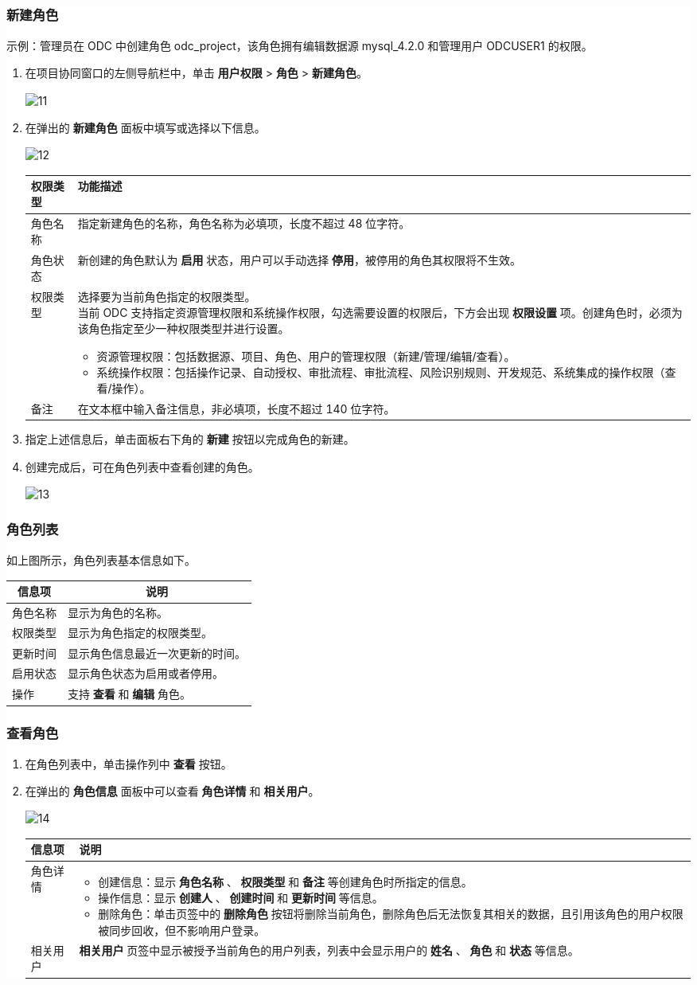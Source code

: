 ### 新建角色

示例：管理员在 ODC 中创建角色 odc_project，该角色拥有编辑数据源 mysql_4.2.0 和管理用户 ODCUSER1 的权限。

1. 在项目协同窗口的左侧导航栏中，单击 **用户权限** > **角色** > **新建角色**。

   ![11](https://obbusiness-private.oss-cn-shanghai.aliyuncs.com/doc/img/odc/420/1000.user-permission-and-management/1.odc-users-and-roles/11.png)

2. 在弹出的 **新建角色** 面板中填写或选择以下信息。

   ![12](https://obbusiness-private.oss-cn-shanghai.aliyuncs.com/doc/img/odc/420/1000.user-permission-and-management/1.odc-users-and-roles/12.png)

   |  权限类型  |功能描述|
   |--------|------------|
   |角色名称|指定新建角色的名称，角色名称为必填项，长度不超过 48 位字符。|
   |角色状态|新创建的角色默认为 **启用** 状态，用户可以手动选择 **停用**，被停用的角色其权限将不生效。|
   |权限类型|选择要为当前角色指定的权限类型。<br>当前 ODC 支持指定资源管理权限和系统操作权限，勾选需要设置的权限后，下方会出现 **权限设置** 项。创建角色时，必须为该角色指定至少一种权限类型并进行设置。<ul><li>资源管理权限：包括数据源、项目、角色、用户的管理权限（新建/管理/编辑/查看）。</li><li>系统操作权限：包括操作记录、自动授权、审批流程、审批流程、风险识别规则、开发规范、系统集成的操作权限（查看/操作）。</li></ul>|
   |备注|在文本框中输入备注信息，非必填项，长度不超过 140 位字符。|

3. 指定上述信息后，单击面板右下角的 **新建** 按钮以完成角色的新建。

4. 创建完成后，可在角色列表中查看创建的角色。

   ![13](https://obbusiness-private.oss-cn-shanghai.aliyuncs.com/doc/img/odc/420/1000.user-permission-and-management/1.odc-users-and-roles/13.png)

### 角色列表 

如上图所示，角色列表基本信息如下。

| 信息项  | 说明  |
|--------|------------|
| 角色名称 | 显示为角色的名称。  |
| 权限类型 | 显示为角色指定的权限类型。   |
| 更新时间 | 显示角色信息最近一次更新的时间。  |
| 启用状态   | 显示角色状态为启用或者停用。 |
| 操作   | 支持 **查看** 和 **编辑** 角色。 |

### 查看角色

1. 在角色列表中，单击操作列中 **查看** 按钮。

2. 在弹出的 **角色信息** 面板中可以查看 **角色详情** 和 **相关用户**。

   ![14](https://obbusiness-private.oss-cn-shanghai.aliyuncs.com/doc/img/odc/420/1000.user-permission-and-management/1.odc-users-and-roles/14.png)  

   | 信息项  | 说明 |
   |--------|----------|
   | 角色详情 | <ul><li> 创建信息：显示 **角色名称** 、 **权限类型** 和 **备注** 等创建角色时所指定的信息。 </li><li> 操作信息：显示 **创建人** 、 **创建时间** 和 **更新时间** 等信息。</li><li> 删除角色：单击页签中的 **删除角色** 按钮将删除当前角色，删除角色后无法恢复其相关的数据，且引用该角色的用户权限被同步回收，但不影响用户登录。</li></ul>    |
   | 相关用户 | **相关用户** 页签中显示被授予当前角色的用户列表，列表中会显示用户的 **姓名** 、 **角色** 和 **状态** 等信息。  |  
